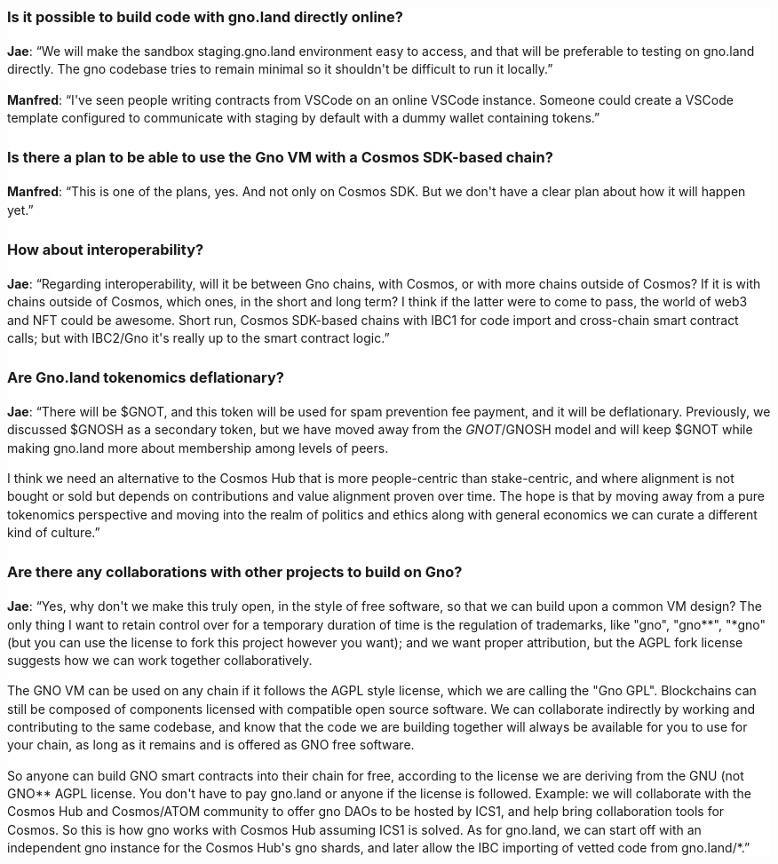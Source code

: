 ### Is it possible to build code with gno.land directly online?

**Jae**: “We will make the sandbox staging.gno.land environment easy to access, and that will be preferable to testing on gno.land directly. The gno codebase tries to remain minimal so it shouldn't be difficult to run it locally.”

**Manfred**: “I've seen people writing contracts from VSCode on an online VSCode instance. Someone could create a VSCode template configured to communicate with staging by default with a dummy wallet containing tokens.”

### Is there a plan to be able to use the Gno VM with a Cosmos SDK-based chain?

**Manfred**: “This is one of the plans, yes. And not only on Cosmos SDK. But we don't have a clear plan about how it will happen yet.”

### How about interoperability?

**Jae**: “Regarding interoperability, will it be between Gno chains, with Cosmos, or with more chains outside of Cosmos? If it is with chains outside of Cosmos, which ones, in the short and long term? I think if the latter were to come to pass, the world of web3 and NFT could be awesome. Short run, Cosmos SDK-based chains with IBC1 for code import and cross-chain smart contract calls; but with IBC2/Gno it's really up to the smart contract logic.”

### Are Gno.land tokenomics deflationary?

**Jae**: “There will be $GNOT, and this token will be used for spam prevention fee payment, and it will be deflationary. Previously, we discussed $GNOSH as a secondary token, but we have moved away from the $GNOT/$GNOSH model and will keep $GNOT while making gno.land more about membership among levels of peers.

I think we need an alternative to the Cosmos Hub that is more people-centric than stake-centric, and where alignment is not bought or sold but depends on contributions and value alignment proven over time. The hope is that by moving away from a pure tokenomics perspective and moving into the realm of politics and ethics along with general economics we can curate a different kind of culture.”

### Are there any collaborations with other projects to build on Gno?

**Jae**: “Yes, why don't we make this truly open, in the style of free software, so that we can build upon a common VM design? The only thing I want to retain control over for a temporary duration of time is the regulation of trademarks, like "gno", "gno**", "*gno" (but you can use the license to fork this project however you want); and we want proper attribution, but the AGPL fork license suggests how we can work together collaboratively.

The GNO VM can be used on any chain if it follows the AGPL style license, which we are calling the "Gno GPL". Blockchains can still be composed of components licensed with compatible open source software. We can collaborate indirectly by working and contributing to the same codebase, and know that the code we are building together will always be available for you to use for your chain, as long as it remains and is offered as GNO free software.

So anyone can build GNO smart contracts into their chain for free, according to the license we are deriving from the GNU (not GNO** AGPL license. You don't have to pay gno.land or anyone if the license is followed. Example: we will collaborate with the Cosmos Hub and Cosmos/ATOM community to offer gno DAOs to be hosted by ICS1, and help bring collaboration tools for Cosmos. So this is how gno works with Cosmos Hub assuming ICS1 is solved. As for gno.land, we can start off with an independent gno instance for the Cosmos Hub's gno shards, and later allow the IBC importing of vetted code from gno.land/*.”
